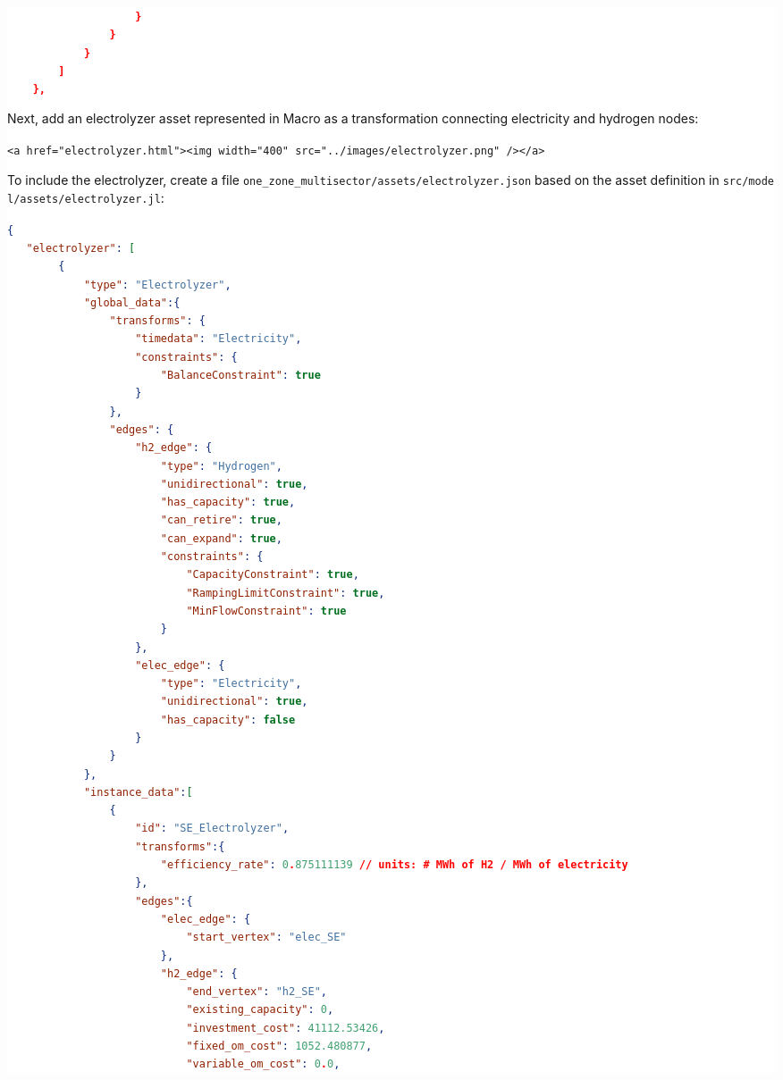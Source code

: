 ```json
                    }
                }
            }
        ]
    },
```

Next, add an electrolyzer asset represented in Macro as a transformation connecting electricity and hydrogen nodes:

```@raw html
<a href="electrolyzer.html"><img width="400" src="../images/electrolyzer.png" /></a>
```

To include the electrolyzer, create a file `one_zone_multisector/assets/electrolyzer.json` based on the asset definition in `src/model/assets/electrolyzer.jl`:

```json
{
   "electrolyzer": [
        {   
            "type": "Electrolyzer",
            "global_data":{
                "transforms": {
                    "timedata": "Electricity",
                    "constraints": {
                        "BalanceConstraint": true
                    }
                },
                "edges": {
                    "h2_edge": {
                        "type": "Hydrogen",
                        "unidirectional": true,
                        "has_capacity": true,
                        "can_retire": true,
                        "can_expand": true,
                        "constraints": {
                            "CapacityConstraint": true,
                            "RampingLimitConstraint": true,
                            "MinFlowConstraint": true
                        }
                    },
                    "elec_edge": {
                        "type": "Electricity",
                        "unidirectional": true,
                        "has_capacity": false
                    }
                }
            },
            "instance_data":[
                {
                    "id": "SE_Electrolyzer",
                    "transforms":{
                        "efficiency_rate": 0.875111139 // units: # MWh of H2 / MWh of electricity
                    },
                    "edges":{
                        "elec_edge": {
                            "start_vertex": "elec_SE"
                        },
                        "h2_edge": {
                            "end_vertex": "h2_SE",
                            "existing_capacity": 0,
                            "investment_cost": 41112.53426,
                            "fixed_om_cost": 1052.480877,
                            "variable_om_cost": 0.0,
```